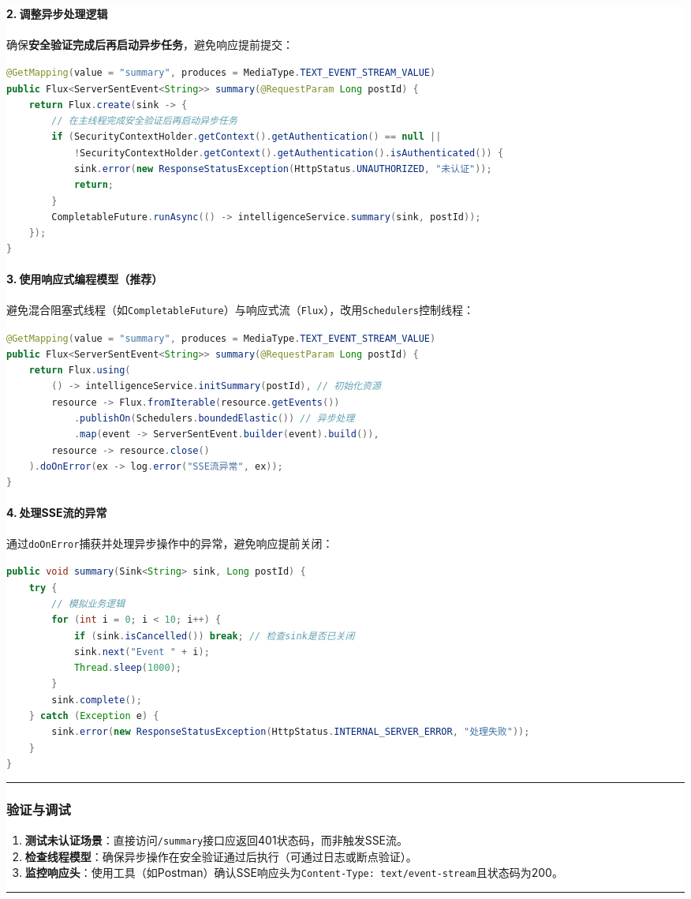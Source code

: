 #### 2. **调整异步处理逻辑**
确保**安全验证完成后再启动异步任务**，避免响应提前提交：
```java
@GetMapping(value = "summary", produces = MediaType.TEXT_EVENT_STREAM_VALUE)
public Flux<ServerSentEvent<String>> summary(@RequestParam Long postId) {
    return Flux.create(sink -> {
        // 在主线程完成安全验证后再启动异步任务
        if (SecurityContextHolder.getContext().getAuthentication() == null ||
            !SecurityContextHolder.getContext().getAuthentication().isAuthenticated()) {
            sink.error(new ResponseStatusException(HttpStatus.UNAUTHORIZED, "未认证"));
            return;
        }
        CompletableFuture.runAsync(() -> intelligenceService.summary(sink, postId));
    });
}
```

#### 3. **使用响应式编程模型（推荐）**
避免混合阻塞式线程（如`CompletableFuture`）与响应式流（`Flux`），改用`Schedulers`控制线程：
```java
@GetMapping(value = "summary", produces = MediaType.TEXT_EVENT_STREAM_VALUE)
public Flux<ServerSentEvent<String>> summary(@RequestParam Long postId) {
    return Flux.using(
        () -> intelligenceService.initSummary(postId), // 初始化资源
        resource -> Flux.fromIterable(resource.getEvents())
            .publishOn(Schedulers.boundedElastic()) // 异步处理
            .map(event -> ServerSentEvent.builder(event).build()),
        resource -> resource.close()
    ).doOnError(ex -> log.error("SSE流异常", ex));
}
```

#### 4. **处理SSE流的异常**
通过`doOnError`捕获并处理异步操作中的异常，避免响应提前关闭：
```java
public void summary(Sink<String> sink, Long postId) {
    try {
        // 模拟业务逻辑
        for (int i = 0; i < 10; i++) {
            if (sink.isCancelled()) break; // 检查sink是否已关闭
            sink.next("Event " + i);
            Thread.sleep(1000);
        }
        sink.complete();
    } catch (Exception e) {
        sink.error(new ResponseStatusException(HttpStatus.INTERNAL_SERVER_ERROR, "处理失败"));
    }
}
```

---

### 验证与调试
1. **测试未认证场景**：直接访问`/summary`接口应返回401状态码，而非触发SSE流。
2. **检查线程模型**：确保异步操作在安全验证通过后执行（可通过日志或断点验证）。
3. **监控响应头**：使用工具（如Postman）确认SSE响应头为`Content-Type: text/event-stream`且状态码为200。

---